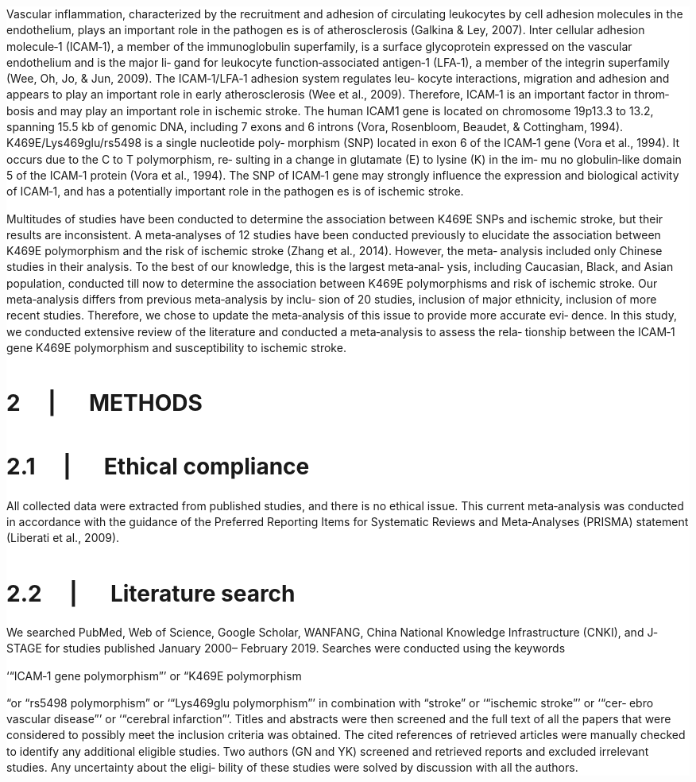 Vascular inflammation, characterized by the recruitment  and adhesion of circulating leukocytes by cell adhesion  molecules in the endothelium, plays an important role in  the pathogen es is of atherosclerosis (Galkina & Ley, 2007).  Inter cellular adhesion molecule‐1 (ICAM‐1), a member of  the immunoglobulin superfamily, is a surface glycoprotein  expressed on the vascular endothelium and is the major li‑ gand for leukocyte function‐associated antigen‐1 (LFA‐1),  a member of the integrin superfamily (Wee, Oh, Jo, & Jun,  2009). The ICAM‐1/LFA‐1 adhesion system regulates leu‑ kocyte interactions, migration and adhesion and appears to  play an important role in early atherosclerosis (Wee et al.,  2009). Therefore, ICAM‐1 is an important factor in throm‑ bosis and may play an important role in ischemic stroke. The  human ICAM1 gene is located on chromosome 19p13.3 to  13.2, spanning   $15.5~\mathrm{kb}$   of genomic DNA, including 7 exons  and 6 introns (Vora, Rosenbloom, Beaudet, & Cottingham,  1994). K469E/Lys469glu/rs5498 is a single nucleotide poly‑ morphism (SNP) located in exon 6 of the ICAM‐1 gene (Vora  et al., 1994). It occurs due to the C to T polymorphism, re‑ sulting in a change in glutamate   $\mathrm{(E)}$   to lysine (K) in the im‑ mu no globulin‐like domain 5 of the ICAM‐1 protein (Vora et  al., 1994). The SNP of ICAM‐1 gene may strongly influence  the expression and biological activity of ICAM‐1, and has  a potentially important role in the pathogen es is of ischemic  stroke.  

Multitudes of studies have been conducted to determine  the association between K469E SNPs and ischemic stroke,  but their results are inconsistent. A meta‐analyses of 12  studies have been conducted previously to elucidate the  association between K469E polymorphism and the risk of  ischemic stroke (Zhang et al., 2014). However, the meta‐ analysis included only Chinese studies in their analysis. To  the best of our knowledge, this is the largest meta‐anal‑ ysis, including Caucasian, Black, and Asian population,  conducted till now to determine the association between  K469E polymorphisms and risk of ischemic stroke. Our  meta‐analysis differs from previous meta‐analysis by inclu‑ sion of 20 studies, inclusion of major ethnicity, inclusion  of more recent studies. Therefore, we chose to update the  meta‐analysis of this issue to provide more accurate evi‑ dence. In this study, we conducted extensive review of the  literature and conducted a meta‐analysis to assess the rela‑ tionship between the ICAM‐1 gene K469E polymorphism  and susceptibility to ischemic stroke.  

# 2   |   METHODS  

# 2.1   |   Ethical compliance  

All collected data were extracted from published studies,  and there is no ethical issue. This current meta‐analysis was  conducted in accordance with the guidance of the Preferred  Reporting Items for Systematic Reviews and Meta‐Analyses  (PRISMA) statement (Liberati et al., 2009).  

# 2.2   |   Literature search  

We searched PubMed, Web of Science, Google Scholar,  WANFANG, China National Knowledge Infrastructure  (CNKI), and J‐STAGE for studies published January 2000– February 2019. Searches were conducted using the keywords 

 ‘“ICAM‐1 gene polymorphism”’ or “K469E polymorphism 

 “or “rs5498 polymorphism” or ‘“Lys469glu polymorphism”’  in combination with “stroke” or ‘“ischemic stroke”’ or ‘“cer‑ ebro vascular disease”’ or ‘“cerebral infarction”’. Titles and  abstracts were then screened and the full text of all the papers  that were considered to possibly meet the inclusion criteria  was obtained. The cited references of retrieved articles were  manually checked to identify any additional eligible studies.  Two authors (GN and YK) screened and retrieved reports and  excluded irrelevant studies. Any uncertainty about the eligi‑ bility of these studies were solved by discussion with all the  authors.  
